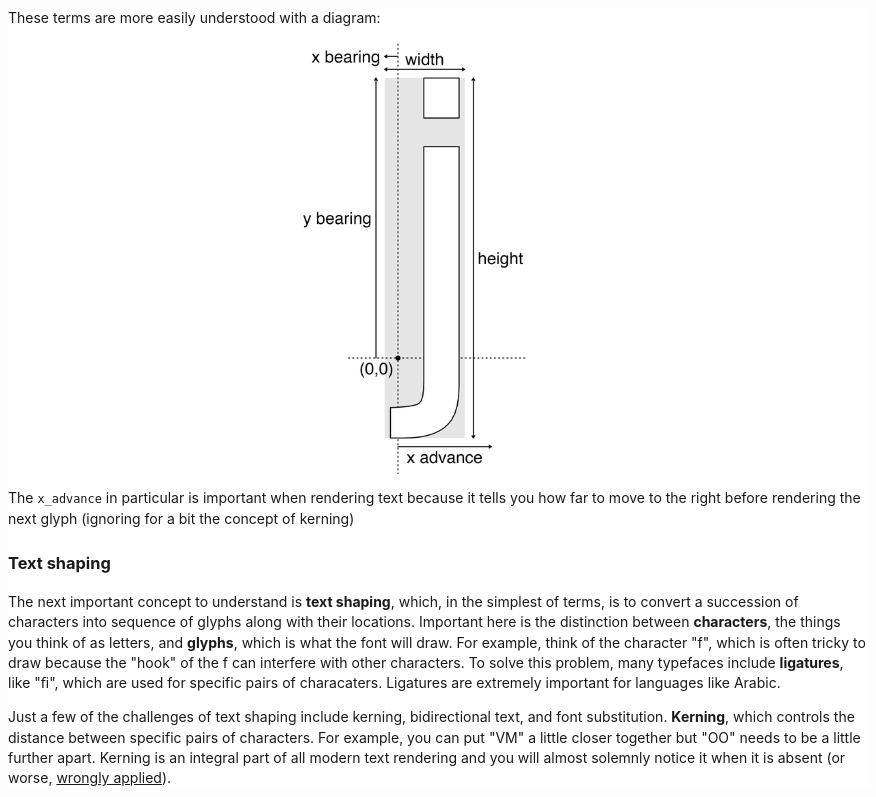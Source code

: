 </div>

These terms are more easily understood with a diagram:

<div class="highlight">

<img src="figs/unnamed-chunk-6-1.png" width="700px" style="display: block; margin: auto;" />

</div>

The `x_advance` in particular is important when rendering text because it tells you how far to move to the right before rendering the next glyph (ignoring for a bit the concept of kerning)

### Text shaping

The next important concept to understand is **text shaping**, which, in the simplest of terms, is to convert a succession of characters into sequence of glyphs along with their locations. Important here is the distinction between **characters**, the things you think of as letters, and **glyphs**, which is what the font will draw. For example, think of the character "f", which is often tricky to draw because the "hook" of the f can interfere with other characters. To solve this problem, many typefaces include **ligatures**, like "ﬁ", which are used for specific pairs of characaters. Ligatures are extremely important for languages like Arabic.

Just a few of the challenges of text shaping include kerning, bidirectional text, and font substitution. **Kerning**, which controls the distance between specific pairs of characters. For example, you can put "VM" a little closer together but "OO" needs to be a little further apart. Kerning is an integral part of all modern text rendering and you will almost solemnly notice it when it is absent (or worse, [wrongly applied](https://www.fastcompany.com/91324550/kerning-on-pope-francis-tomb-is-a-travesty)).
